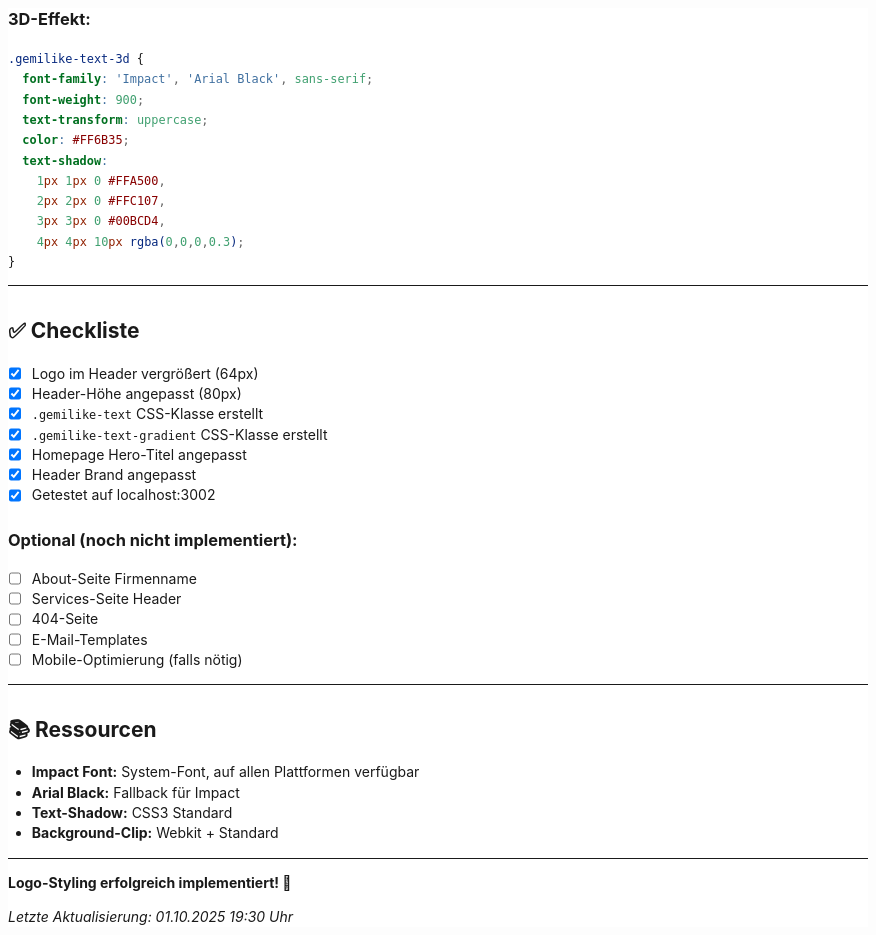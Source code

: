 ### 3D-Effekt:
```css
.gemilike-text-3d {
  font-family: 'Impact', 'Arial Black', sans-serif;
  font-weight: 900;
  text-transform: uppercase;
  color: #FF6B35;
  text-shadow: 
    1px 1px 0 #FFA500,
    2px 2px 0 #FFC107,
    3px 3px 0 #00BCD4,
    4px 4px 10px rgba(0,0,0,0.3);
}
```

---

## ✅ Checkliste

- [x] Logo im Header vergrößert (64px)
- [x] Header-Höhe angepasst (80px)
- [x] `.gemilike-text` CSS-Klasse erstellt
- [x] `.gemilike-text-gradient` CSS-Klasse erstellt
- [x] Homepage Hero-Titel angepasst
- [x] Header Brand angepasst
- [x] Getestet auf localhost:3002

### Optional (noch nicht implementiert):
- [ ] About-Seite Firmenname
- [ ] Services-Seite Header
- [ ] 404-Seite
- [ ] E-Mail-Templates
- [ ] Mobile-Optimierung (falls nötig)

---

## 📚 Ressourcen

- **Impact Font:** System-Font, auf allen Plattformen verfügbar
- **Arial Black:** Fallback für Impact
- **Text-Shadow:** CSS3 Standard
- **Background-Clip:** Webkit + Standard

---

**Logo-Styling erfolgreich implementiert! 🎨**

*Letzte Aktualisierung: 01.10.2025 19:30 Uhr*
